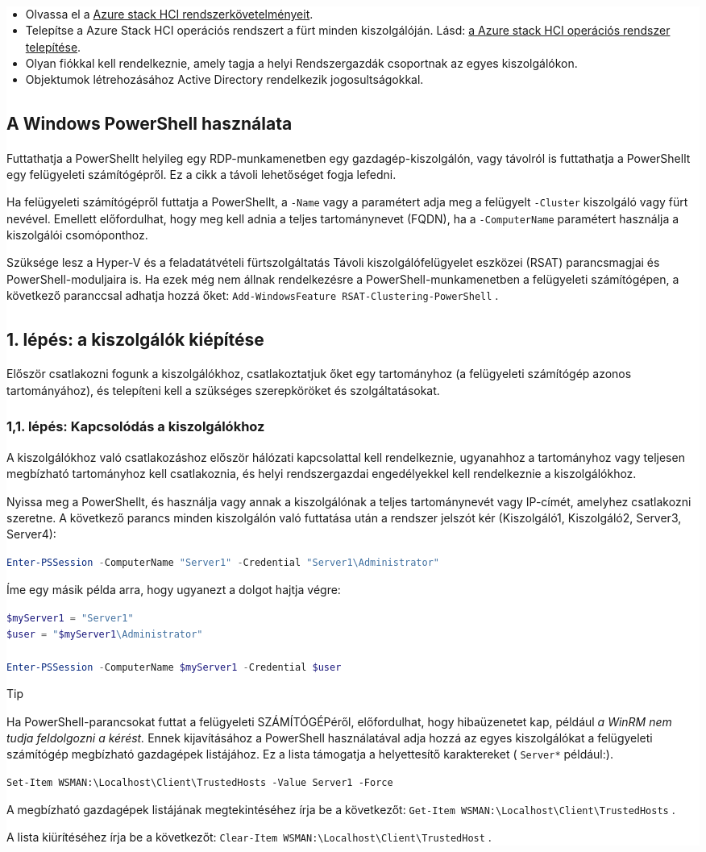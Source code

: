 - Olvassa el a [Azure stack HCI rendszerkövetelményeit](../concepts/system-requirements.md).
- Telepítse a Azure Stack HCI operációs rendszert a fürt minden kiszolgálóján. Lásd: [a Azure stack HCI operációs rendszer telepítése](operating-system.md).
- Olyan fiókkal kell rendelkeznie, amely tagja a helyi Rendszergazdák csoportnak az egyes kiszolgálókon.
- Objektumok létrehozásához Active Directory rendelkezik jogosultságokkal.

## <a name="using-windows-powershell"></a>A Windows PowerShell használata

Futtathatja a PowerShellt helyileg egy RDP-munkamenetben egy gazdagép-kiszolgálón, vagy távolról is futtathatja a PowerShellt egy felügyeleti számítógépről. Ez a cikk a távoli lehetőséget fogja lefedni.

Ha felügyeleti számítógépről futtatja a PowerShellt, a `-Name` vagy a paramétert adja meg a felügyelt `-Cluster` kiszolgáló vagy fürt nevével. Emellett előfordulhat, hogy meg kell adnia a teljes tartománynevet (FQDN), ha a `-ComputerName` paramétert használja a kiszolgálói csomóponthoz.

Szüksége lesz a Hyper-V és a feladatátvételi fürtszolgáltatás Távoli kiszolgálófelügyelet eszközei (RSAT) parancsmagjai és PowerShell-moduljaira is. Ha ezek még nem állnak rendelkezésre a PowerShell-munkamenetben a felügyeleti számítógépen, a következő paranccsal adhatja hozzá őket: `Add-WindowsFeature RSAT-Clustering-PowerShell` .

## <a name="step-1-provision-the-servers"></a>1. lépés: a kiszolgálók kiépítése

Először csatlakozni fogunk a kiszolgálókhoz, csatlakoztatjuk őket egy tartományhoz (a felügyeleti számítógép azonos tartományához), és telepíteni kell a szükséges szerepköröket és szolgáltatásokat.

### <a name="step-11-connect-to-the-servers"></a>1,1. lépés: Kapcsolódás a kiszolgálókhoz

A kiszolgálókhoz való csatlakozáshoz először hálózati kapcsolattal kell rendelkeznie, ugyanahhoz a tartományhoz vagy teljesen megbízható tartományhoz kell csatlakoznia, és helyi rendszergazdai engedélyekkel kell rendelkeznie a kiszolgálókhoz.

Nyissa meg a PowerShellt, és használja vagy annak a kiszolgálónak a teljes tartománynevét vagy IP-címét, amelyhez csatlakozni szeretne. A következő parancs minden kiszolgálón való futtatása után a rendszer jelszót kér (Kiszolgáló1, Kiszolgáló2, Server3, Server4):

   ```powershell
   Enter-PSSession -ComputerName "Server1" -Credential "Server1\Administrator"
   ```

Íme egy másik példa arra, hogy ugyanezt a dolgot hajtja végre:

   ```powershell
   $myServer1 = "Server1"
   $user = "$myServer1\Administrator"

   Enter-PSSession -ComputerName $myServer1 -Credential $user
   ```

> [!TIP]
> Ha PowerShell-parancsokat futtat a felügyeleti SZÁMÍTÓGÉPéről, előfordulhat, hogy hibaüzenetet kap, például *a WinRM nem tudja feldolgozni a kérést.* Ennek kijavításához a PowerShell használatával adja hozzá az egyes kiszolgálókat a felügyeleti számítógép megbízható gazdagépek listájához. Ez a lista támogatja a helyettesítő karaktereket ( `Server*` például:).
>
> `Set-Item WSMAN:\Localhost\Client\TrustedHosts -Value Server1 -Force`
>  
> A megbízható gazdagépek listájának megtekintéséhez írja be a következőt: `Get-Item WSMAN:\Localhost\Client\TrustedHosts` .  
>
> A lista kiürítéséhez írja be a következőt: `Clear-Item WSMAN:\Localhost\Client\TrustedHost` .  
